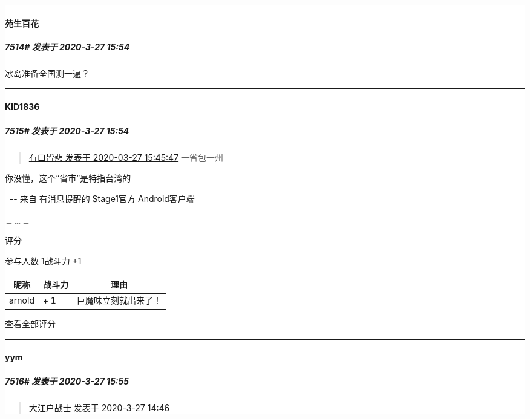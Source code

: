 



-----

####  苑生百花  
##### 7514#       发表于 2020-3-27 15:54




冰岛准备全国测一遍？







-----

####  KID1836  
##### 7515#       发表于 2020-3-27 15:54



<blockquote><a href="httphttps://bbs.saraba1st.com/2b/forum.php?mod=redirect&amp;goto=findpost&amp;pid=46893081&amp;ptid=1920488" target="_blank">有口皆悲 发表于 2020-03-27 15:45:47</a>
一省包一州</blockquote>你没懂，这个“省市”是特指台湾的

[  -- 来自 有消息提醒的 Stage1官方 Android客户端](https://www.coolapk.com/apk/140634)



﹍﹍﹍

评分





 参与人数 1战斗力 +1

|昵称|战斗力|理由|
|----|---|---|
| arnold| + 1|巨魔味立刻就出来了！|



查看全部评分






-----

####  yym  
##### 7516#       发表于 2020-3-27 15:55



<blockquote><a href="httphttps://bbs.saraba1st.com/2b/forum.php?mod=redirect&amp;goto=findpost&amp;pid=46892308&amp;ptid=1920488" target="_blank">大江户战士 发表于 2020-3-27 14:46</a>
